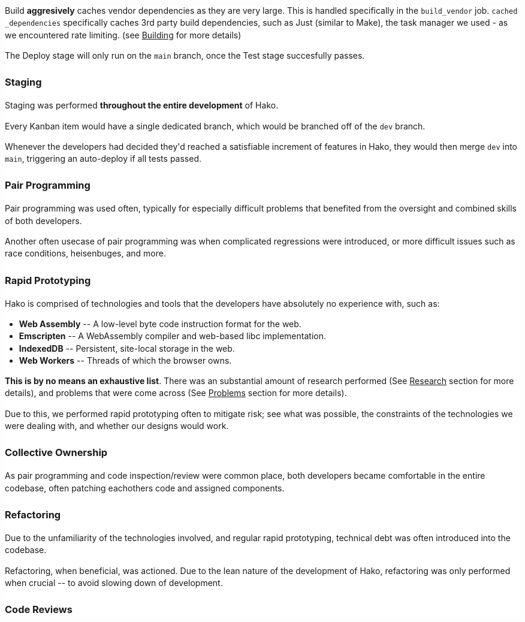 Build **aggresively** caches vendor dependencies as they are very large. This is handled specifically in the `build_vendor` job. `cached_dependencies` specifically caches 3rd party build dependencies, such as Just (similar to Make), the task manager we used - as we encountered rate limiting. (see [Building](#building) for more details)

The Deploy stage will only run on the `main` branch, once the Test stage succesfully passes.

### Staging

Staging was performed **throughout the entire development** of Hako.

Every Kanban item would have a single dedicated branch, which would be branched off of the `dev` branch.

Whenever the developers had decided they'd reached a satisfiable increment of features in Hako, they would then merge `dev` into `main`, triggering an auto-deploy if all tests passed.

### Pair Programming 

Pair programming was used often, typically for especially difficult problems that benefited from the oversight and combined skills of both developers.

Another often usecase of pair programming was when complicated regressions were introduced, or more difficult issues such as race conditions, heisenbuges, and more.

### Rapid Prototyping

Hako is comprised of technologies and tools that the developers have absolutely no experience with, such as:

 - **Web Assembly** -- A low-level byte code instruction format for the web.
 - **Emscripten** -- A WebAssembly compiler and web-based libc implementation.
 - **IndexedDB** -- Persistent, site-local storage in the web.
 - **Web Workers** -- Threads of which the browser owns.

**This is by no means an exhaustive list**. There was an substantial amount of research performed (See [Research](#research) section for more details), and problems that were come across (See [Problems](#problems) section for more details).

Due to this, we performed rapid prototyping often to mitigate risk; see what was possible, the constraints of the technologies we were dealing with, and whether our designs would work.

### Collective Ownership

As pair programming and code inspection/review were common place, both developers became comfortable in the entire codebase, often patching eachothers code and assigned components.

### Refactoring

Due to the unfamiliarity of the technologies involved, and regular rapid prototyping, technical debt was often introduced into the codebase.

Refactoring, when beneficial, was actioned. Due to the lean nature of the development of Hako, refactoring was only performed when crucial -- to avoid slowing down of development.

### Code Reviews
